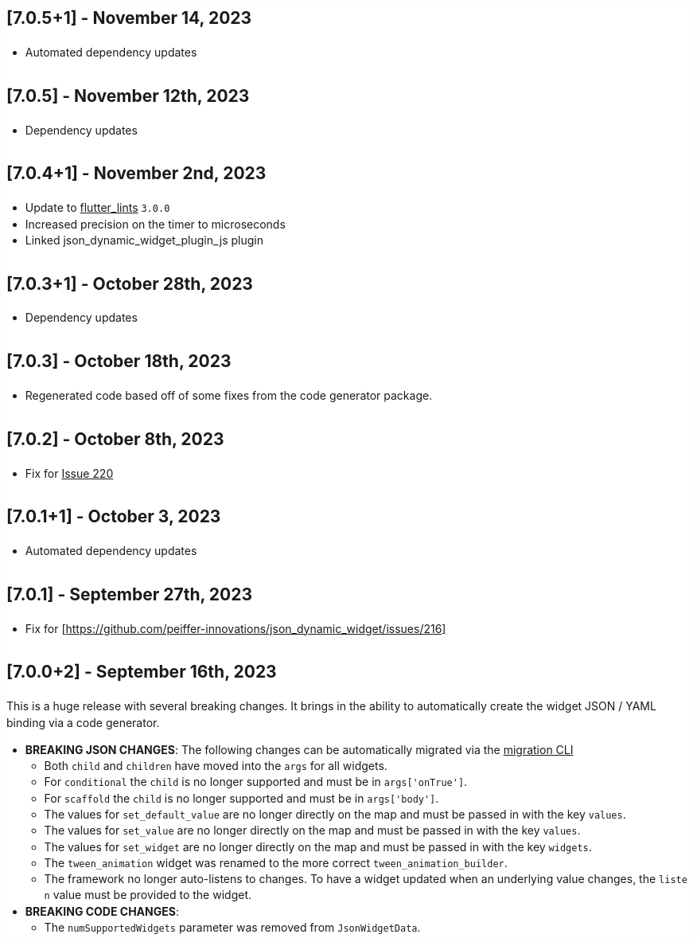 
## [7.0.5+1] - November 14, 2023

* Automated dependency updates


## [7.0.5] - November 12th, 2023

* Dependency updates


## [7.0.4+1] - November 2nd, 2023

* Update to [flutter_lints](https://pub.dev/packages/flutter_lints) `3.0.0`
* Increased precision on the timer to microseconds
* Linked json_dynamic_widget_plugin_js plugin


## [7.0.3+1] - October 28th, 2023

* Dependency updates


## [7.0.3] - October 18th, 2023

* Regenerated code based off of some fixes from the code generator package.


## [7.0.2] - October 8th, 2023

* Fix for [Issue 220](https://github.com/peiffer-innovations/json_dynamic_widget/issues/220)


## [7.0.1+1] - October 3, 2023

* Automated dependency updates


## [7.0.1] - September 27th, 2023

* Fix for [https://github.com/peiffer-innovations/json_dynamic_widget/issues/216]


## [7.0.0+2] - September 16th, 2023

This is a huge release with several breaking changes.  It brings in the ability to automatically create the widget JSON / YAML binding via a code generator.

* **BREAKING JSON CHANGES**: The following changes can be automatically migrated via the [migration CLI](doc/MIGRATION_CLI.md)
    * Both `child` and `children` have moved into the `args` for all widgets.
    * For `conditional` the `child` is no longer supported and must be in `args['onTrue']`.
    * For `scaffold` the `child` is no longer supported and must be in `args['body']`.
    * The values for `set_default_value` are no longer directly on the map and must be passed in with the key `values`.
    * The values for `set_value` are no longer directly on the map and must be passed in with the key `values`.
    * The values for `set_widget` are no longer directly on the map and must be passed in with the key `widgets`.
    * The `tween_animation` widget was renamed to the more correct `tween_animation_builder`.
    * The framework no longer auto-listens to changes.  To have a widget updated when an underlying value changes, the `listen` value must be provided to the widget.
* **BREAKING CODE CHANGES**:
    * The `numSupportedWidgets` parameter was removed from `JsonWidgetData`.